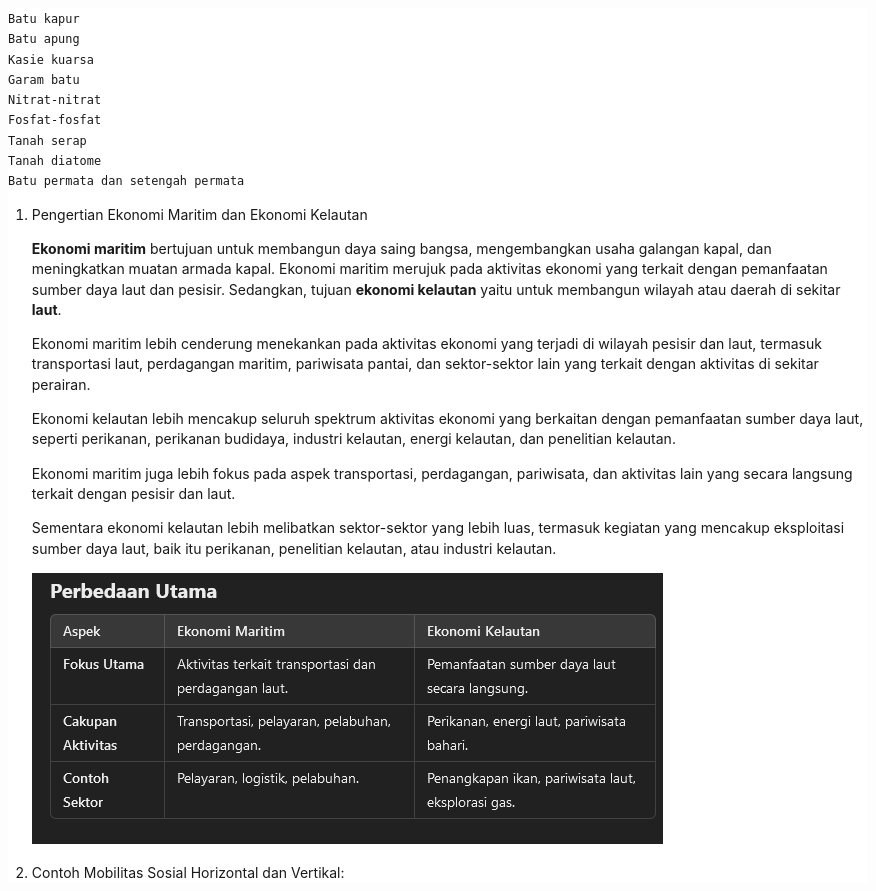     Batu kapur
    Batu apung
    Kasie kuarsa
    Garam batu
    Nitrat-nitrat
    Fosfat-fosfat
    Tanah serap
    Tanah diatome
    Batu permata dan setengah permata
    
1. Pengertian Ekonomi Maritim dan Ekonomi Kelautan
    
    **Ekonomi maritim**
     bertujuan untuk membangun daya saing bangsa, mengembangkan usaha 
    galangan kapal, dan meningkatkan muatan armada kapal. Ekonomi maritim merujuk pada aktivitas ekonomi yang terkait dengan pemanfaatan sumber daya laut dan pesisir. Sedangkan, tujuan **ekonomi kelautan** yaitu untuk membangun wilayah atau daerah di sekitar **laut**. 
    
    Ekonomi maritim lebih 
    cenderung menekankan pada aktivitas ekonomi yang terjadi di wilayah 
    pesisir dan laut, termasuk transportasi laut, perdagangan maritim, 
    pariwisata pantai, dan sektor-sektor lain yang terkait dengan aktivitas 
    di sekitar perairan.
    
    Ekonomi kelautan lebih mencakup seluruh spektrum aktivitas ekonomi yang 
    berkaitan dengan pemanfaatan sumber daya laut, seperti perikanan, 
    perikanan budidaya, industri kelautan, energi kelautan, dan penelitian 
    kelautan.
    
    Ekonomi maritim juga lebih fokus pada aspek transportasi, perdagangan, 
    pariwisata, dan aktivitas lain yang secara langsung terkait dengan 
    pesisir dan laut.
    
    Sementara ekonomi kelautan lebih melibatkan sektor-sektor yang lebih 
    luas, termasuk kegiatan yang mencakup eksploitasi sumber daya laut, baik
     itu perikanan, penelitian kelautan, atau industri kelautan.
    
    ![image.png](Social%20Question%20Grid%2014f7554207c780deb025d704036c587e/image.png)
    
2. Contoh Mobilitas Sosial Horizontal dan Vertikal:
    